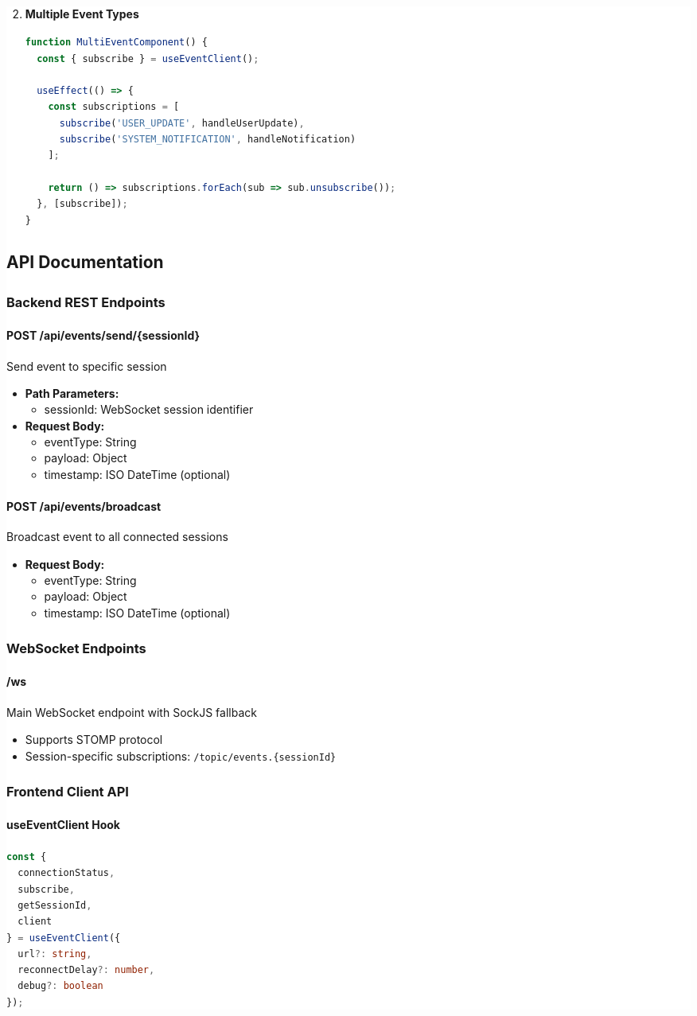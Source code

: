 2. **Multiple Event Types**
   ```typescript
   function MultiEventComponent() {
     const { subscribe } = useEventClient();

     useEffect(() => {
       const subscriptions = [
         subscribe('USER_UPDATE', handleUserUpdate),
         subscribe('SYSTEM_NOTIFICATION', handleNotification)
       ];

       return () => subscriptions.forEach(sub => sub.unsubscribe());
     }, [subscribe]);
   }
   ```

## API Documentation

### Backend REST Endpoints

#### POST /api/events/send/{sessionId}
Send event to specific session
- **Path Parameters:**
  - sessionId: WebSocket session identifier
- **Request Body:**
  - eventType: String
  - payload: Object
  - timestamp: ISO DateTime (optional)

#### POST /api/events/broadcast
Broadcast event to all connected sessions
- **Request Body:**
  - eventType: String
  - payload: Object
  - timestamp: ISO DateTime (optional)

### WebSocket Endpoints

#### /ws
Main WebSocket endpoint with SockJS fallback
- Supports STOMP protocol
- Session-specific subscriptions: `/topic/events.{sessionId}`

### Frontend Client API

#### useEventClient Hook
```typescript
const {
  connectionStatus,
  subscribe,
  getSessionId,
  client
} = useEventClient({
  url?: string,
  reconnectDelay?: number,
  debug?: boolean
});
```
